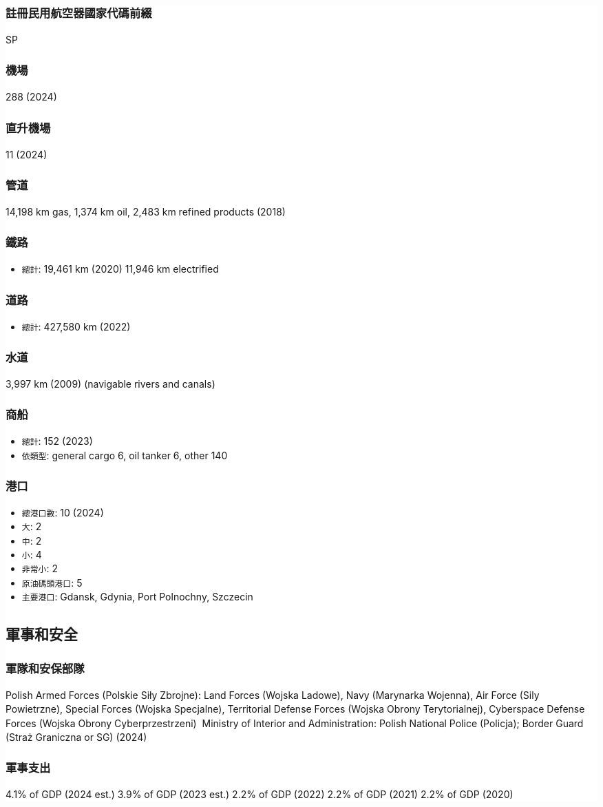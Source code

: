 ### 註冊民用航空器國家代碼前綴
SP

### 機場
288 (2024)

### 直升機場
11 (2024)

### 管道
14,198 km gas, 1,374 km oil, 2,483 km refined products (2018)

### 鐵路
- `總計`: 19,461 km (2020) 11,946 km electrified

### 道路
- `總計`: 427,580 km (2022)

### 水道
3,997 km (2009) (navigable rivers and canals)

### 商船
- `總計`: 152 (2023)
- `依類型`: general cargo 6, oil tanker 6, other 140

### 港口
- `總港口數`: 10 (2024)
- `大`: 2
- `中`: 2
- `小`: 4
- `非常小`: 2
- `原油碼頭港口`: 5
- `主要港口`: Gdansk, Gdynia, Port Polnochny, Szczecin

## 軍事和安全

### 軍隊和安保部隊
Polish Armed Forces (Polskie Siły Zbrojne): Land Forces (Wojska Ladowe), Navy (Marynarka Wojenna), Air Force (Sily Powietrzne), Special Forces (Wojska Specjalne), Territorial Defense Forces (Wojska Obrony Terytorialnej), Cyberspace Defense Forces (Wojska Obrony Cyberprzestrzeni)  Ministry of Interior and Administration: Polish National Police (Policja); Border Guard (Straż Graniczna or SG) (2024)

### 軍事支出
4.1% of GDP (2024 est.)
3.9% of GDP (2023 est.)
2.2% of GDP (2022)
2.2% of GDP (2021)
2.2% of GDP (2020)
